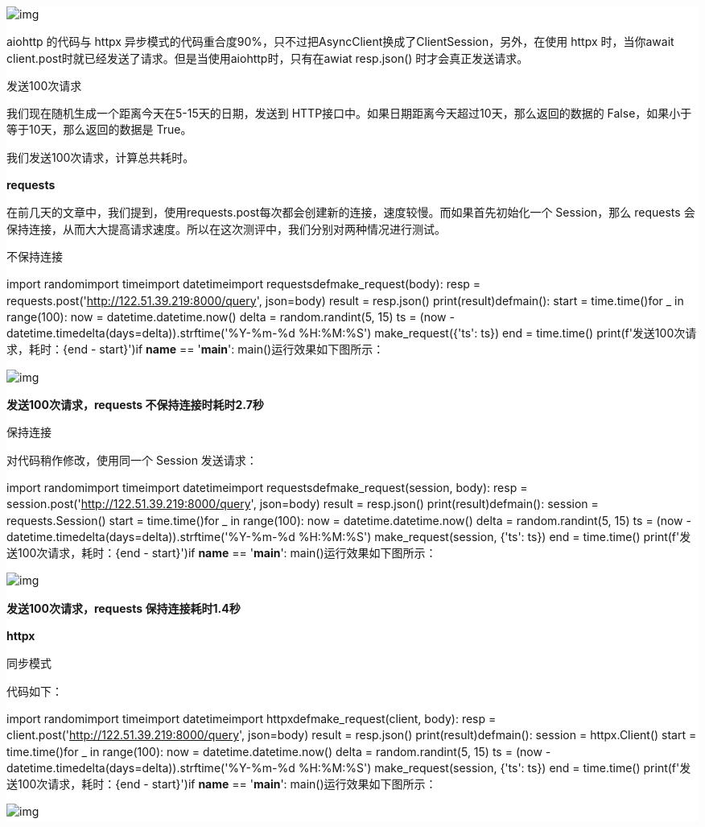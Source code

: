 ![img](https://pics1.baidu.com/feed/0824ab18972bd407aed406f4310482570fb3093f.png?token=38acd3253e87bd2f0628fbf3c4781a70&s=7B08752B111E55CC42C11DDA0300D0B1)

aiohttp 的代码与 httpx 异步模式的代码重合度90%，只不过把AsyncClient换成了ClientSession，另外，在使用 httpx 时，当你await client.post时就已经发送了请求。但是当使用aiohttp时，只有在awiat resp.json() 时才会真正发送请求。

发送100次请求

我们现在随机生成一个距离今天在5-15天的日期，发送到 HTTP接口中。如果日期距离今天超过10天，那么返回的数据的 False，如果小于等于10天，那么返回的数据是 True。

我们发送100次请求，计算总共耗时。

**requests**

在前几天的文章中，我们提到，使用requests.post每次都会创建新的连接，速度较慢。而如果首先初始化一个 Session，那么 requests 会保持连接，从而大大提高请求速度。所以在这次测评中，我们分别对两种情况进行测试。

不保持连接

import randomimport timeimport datetimeimport requestsdefmake_request(body): resp = requests.post('http://122.51.39.219:8000/query', json=body) result = resp.json() print(result)defmain(): start = time.time()for _ in range(100): now = datetime.datetime.now() delta = random.randint(5, 15) ts = (now - datetime.timedelta(days=delta)).strftime('%Y-%m-%d %H:%M:%S') make_request({'ts': ts}) end = time.time() print(f'发送100次请求，耗时：{end - start}')if __name__ == '__main__': main()运行效果如下图所示：

![img](https://pics2.baidu.com/feed/0ff41bd5ad6eddc4b5380c217356aafb506633a4.jpeg?token=8f345eb6f471f83547307a2770098fa4&s=E11A643B011ED5CE46D405DA0000C0B1)

**发送100次请求，requests 不保持连接时耗时2.7秒**

保持连接

对代码稍作修改，使用同一个 Session 发送请求：

import randomimport timeimport datetimeimport requestsdefmake_request(session, body): resp = session.post('http://122.51.39.219:8000/query', json=body) result = resp.json() print(result)defmain(): session = requests.Session() start = time.time()for _ in range(100): now = datetime.datetime.now() delta = random.randint(5, 15) ts = (now - datetime.timedelta(days=delta)).strftime('%Y-%m-%d %H:%M:%S') make_request(session, {'ts': ts}) end = time.time() print(f'发送100次请求，耗时：{end - start}')if __name__ == '__main__': main()运行效果如下图所示：

![img](https://pics2.baidu.com/feed/1e30e924b899a901c2b847365718167d0308f5b0.jpeg?token=389373396414cd3fd0c8e558d2fcf9ac&s=F008743B811ED5CE004500DA0000C0B1)

**发送100次请求，requests 保持连接耗时1.4秒**

**httpx**

同步模式

代码如下：

import randomimport timeimport datetimeimport httpxdefmake_request(client, body): resp = client.post('http://122.51.39.219:8000/query', json=body) result = resp.json() print(result)defmain(): session = httpx.Client() start = time.time()for _ in range(100): now = datetime.datetime.now() delta = random.randint(5, 15) ts = (now - datetime.timedelta(days=delta)).strftime('%Y-%m-%d %H:%M:%S') make_request(session, {'ts': ts}) end = time.time() print(f'发送100次请求，耗时：{end - start}')if __name__ == '__main__': main()运行效果如下图所示：

![img](https://pics1.baidu.com/feed/f636afc379310a55c4caf697fdc85faf8326107d.jpeg?token=32ab623d88054400cb2bd2ba44f6a743&s=50087C3BC11ED5CC18D508DA0000C0B1)
